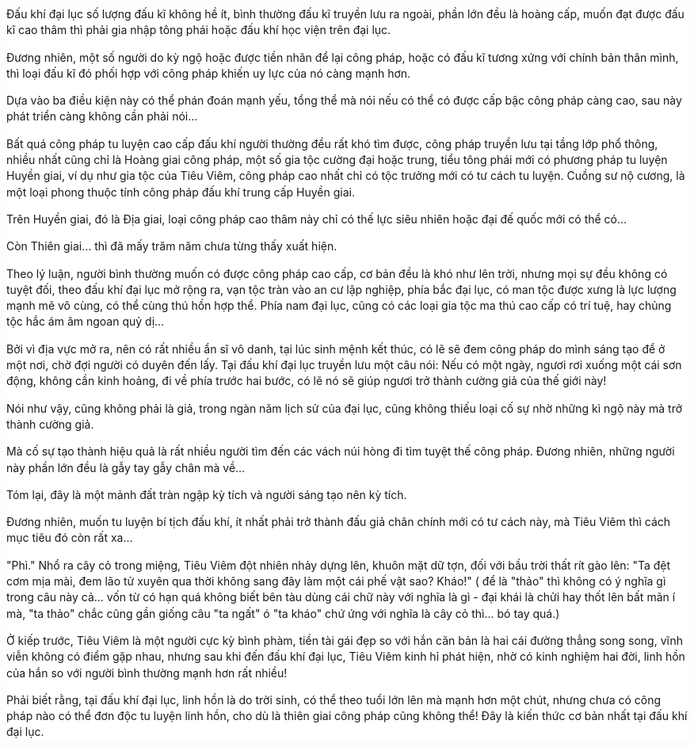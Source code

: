 Đấu khí đại lục số lượng đấu kĩ không hề ít, bình thường đấu kĩ truyền lưu ra ngoài, phần lớn đều là hoàng cấp, muốn đạt được đấu kĩ cao thâm thì phải gia nhập tông phái hoặc đấu khí học viện trên đại lục.

Đương nhiên, một số người do kỳ ngộ hoặc được tiền nhân để lại công pháp, hoặc có đấu kĩ tương xứng với chính bản thân mình, thì loại đấu kĩ đó phối hợp với công pháp khiến uy lực của nó càng mạnh hơn.

Dựa vào ba điều kiện này có thể phán đoán mạnh yếu, tổng thể mà nói nếu có thể có được cấp bậc công pháp càng cao, sau này phát triển càng không cần phải nói…

Bất quá công pháp tu luyện cao cấp đấu khí người thường đều rất khó tìm được, công pháp truyền lưu tại tầng lớp phổ thông, nhiều nhất cũng chỉ là Hoàng giai công pháp, một số gia tộc cường đại hoặc trung, tiểu tông phái mới có phương pháp tu luyện Huyền giai, ví dụ như gia tộc của Tiêu Viêm, công pháp cao nhất chỉ có tộc trưởng mới có tư cách tu luyện. Cuồng sư nộ cương, là một loại phong thuộc tính công pháp đấu khí trung cấp Huyền giai.

Trên Huyền giai, đó là Địa giai, loại công pháp cao thâm này chỉ có thế lực siêu nhiên hoặc đại đế quốc mới có thể có…

Còn Thiên giai… thì đã mấy trăm năm chưa từng thấy xuất hiện.

Theo lý luận, người bình thường muốn có được công pháp cao cấp, cơ bản đều là khó như lên trời, nhưng mọi sự đều không có tuyệt đối, theo đấu khí đại lục mở rộng ra, vạn tộc tràn vào an cư lập nghiệp, phía bắc đại lục, có man tộc được xưng là lực lượng mạnh mẽ vô cùng, có thể cùng thú hồn hợp thể. Phía nam đại lục, cũng có các loại gia tộc ma thú cao cấp có trí tuệ, hay chủng tộc hắc ám âm ngoan quỷ dị…

Bởi vì địa vực mở ra, nên có rất nhiều ẩn sĩ vô danh, tại lúc sinh mệnh kết thúc, có lẽ sẽ đem công pháp do mình sáng tạo để ở một nơi, chờ đợi người có duyên đến lấy. Tại đấu khí đại lục truyền lưu một câu nói: Nếu có một ngày, ngươi rơi xuống một cái sơn động, không cần kinh hoảng, đi về phía trước hai bước, có lẽ nó sẽ giúp ngươi trở thành cường giả của thế giới này!

Nói như vậy, cũng không phải là giả, trong ngàn năm lịch sử của đại lục, cũng không thiếu loại cố sự nhờ những kì ngộ này mà trở thành cường giả.

Mà cố sự tạo thành hiệu quả là rất nhiều người tìm đến các vách núi hòng đi tìm tuyệt thế công pháp. Đương nhiên, những người này phần lớn đều là gẫy tay gẫy chân mà về…

Tóm lại, đây là một mảnh đất tràn ngập kỳ tích và người sáng tạo nên kỳ tích.

Đương nhiên, muốn tu luyện bí tịch đấu khí, ít nhất phải trở thành đấu giả chân chính mới có tư cách này, mà Tiêu Viêm thì cách mục tiêu đó còn rất xa…

"Phì." Nhổ ra cây cỏ trong miệng, Tiêu Viêm đột nhiên nhảy dựng lên, khuôn mặt dữ tợn, đối với bầu trời thất rít gào lên: "Ta đệt cơm mịa mài, đem lão tử xuyên qua thời không sang đây làm một cái phế vật sao? Kháo!" ( để là "thảo" thì không có ý nghĩa gì trong câu này cả... vốn từ có hạn quá không biết bên tàu dùng cái chữ này với nghĩa là gì - đại khái là chửi hay thốt lên bất mãn í mà, "ta thảo" chắc cũng gần giống câu "ta ngất" ó "ta kháo" chứ ứng với nghĩa là cây cỏ thì... bó tay quá.)

Ở kiếp trước, Tiêu Viêm là một người cực kỳ bình phàm, tiền tài gái đẹp so với hắn căn bản là hai cái đường thẳng song song, vĩnh viễn không có điểm gặp nhau, nhưng sau khi đến đấu khí đại lục, Tiêu Viêm kinh hỉ phát hiện, nhờ có kinh nghiệm hai đời, linh hồn của hắn so với người bình thường mạnh hơn rất nhiều!

Phải biết rằng, tại đấu khí đại lục, linh hồn là do trời sinh, có thể theo tuổi lớn lên mà mạnh hơn một chút, nhưng chưa có công pháp nào có thể đơn độc tu luyện linh hồn, cho dù là thiên giai công pháp cũng không thể! Đây là kiến thức cơ bản nhất tại đấu khí đại lục.
